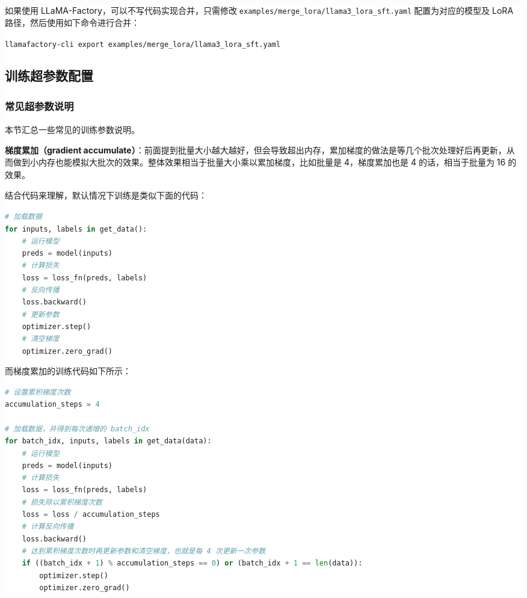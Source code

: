 如果使用 LLaMA-Factory，可以不写代码实现合并，只需修改 `examples/merge_lora/llama3_lora_sft.yaml` 配置为对应的模型及 LoRA 路径，然后使用如下命令进行合并：

```bash
llamafactory-cli export examples/merge_lora/llama3_lora_sft.yaml
```

## 训练超参数配置

### 常见超参数说明

本节汇总一些常见的训练参数说明。

**梯度累加（gradient accumulate）**：前面提到批量大小越大越好，但会导致超出内存，累加梯度的做法是等几个批次处理好后再更新，从而做到小内存也能模拟大批次的效果。整体效果相当于批量大小乘以累加梯度，比如批量是 4，梯度累加也是 4 的话，相当于批量为 16 的效果。

结合代码来理解，默认情况下训练是类似下面的代码：

```python
# 加载数据
for inputs, labels in get_data():
    # 运行模型
    preds = model(inputs)
    # 计算损失
    loss = loss_fn(preds, labels)
    # 反向传播
    loss.backward()
    # 更新参数
    optimizer.step()
    # 清空梯度
    optimizer.zero_grad()
```

而梯度累加的训练代码如下所示：

```python
# 设置累积梯度次数
accumulation_steps = 4

# 加载数据，并得到每次递增的 batch_idx
for batch_idx, inputs, labels in get_data(data):
    # 运行模型
    preds = model(inputs)
    # 计算损失
    loss = loss_fn(preds, labels)
    # 损失除以累积梯度次数
    loss = loss / accumulation_steps
    # 计算反向传播
    loss.backward()
    # 达到累积梯度次数时再更新参数和清空梯度，也就是每 4 次更新一次参数
    if ((batch_idx + 1) % accumulation_steps == 0) or (batch_idx + 1 == len(data)):
        optimizer.step()
        optimizer.zero_grad()
```
